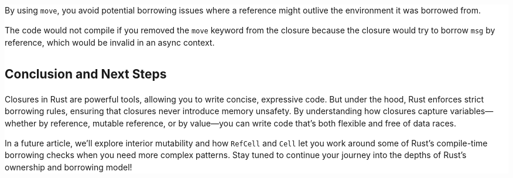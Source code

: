By using `move`, you avoid potential borrowing issues where a reference might outlive the environment it was borrowed from.

The code would not compile if you removed the `move` keyword from the closure because the closure would try to borrow `msg` by reference, which would be invalid in an async context.

## Conclusion and Next Steps

Closures in Rust are powerful tools, allowing you to write concise, expressive code. But under the hood, Rust enforces strict borrowing rules, ensuring that closures never introduce memory unsafety. By understanding how closures capture variables—whether by reference, mutable reference, or by value—you can write code that’s both flexible and free of data races.

In a future article, we’ll explore interior mutability and how `RefCell` and `Cell` let you work around some of Rust’s compile-time borrowing checks when you need more complex patterns. Stay tuned to continue your journey into the depths of Rust’s ownership and borrowing model!

